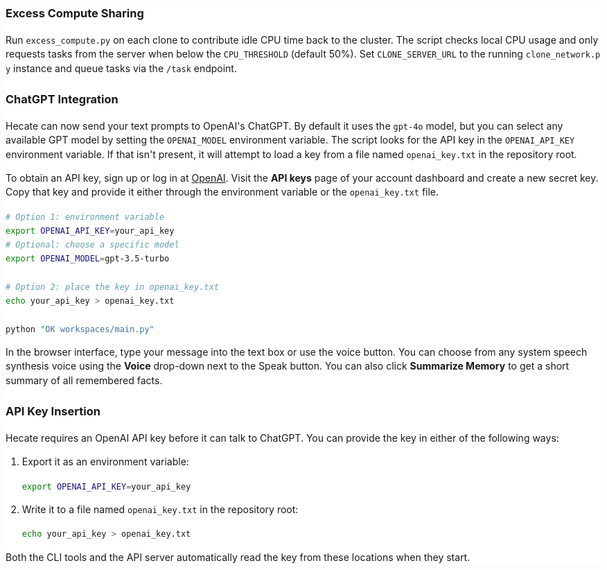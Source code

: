### Excess Compute Sharing
Run `excess_compute.py` on each clone to contribute idle CPU time back to the cluster. The script checks local CPU usage and only requests tasks from the server when below the `CPU_THRESHOLD` (default 50%). Set `CLONE_SERVER_URL` to the running `clone_network.py` instance and queue tasks via the `/task` endpoint.


### ChatGPT Integration
Hecate can now send your text prompts to OpenAI's ChatGPT. By default it uses
the `gpt-4o` model, but you can select any available GPT model by setting the
`OPENAI_MODEL` environment variable. The script looks
for the API key in the `OPENAI_API_KEY` environment variable. If that isn't
present, it will attempt to load a key from a file named `openai_key.txt` in the
repository root.

To obtain an API key, sign up or log in at [OpenAI](https://platform.openai.com).
Visit the **API keys** page of your account dashboard and create a new secret
key. Copy that key and provide it either through the environment variable or the
`openai_key.txt` file.

```bash
# Option 1: environment variable
export OPENAI_API_KEY=your_api_key
# Optional: choose a specific model
export OPENAI_MODEL=gpt-3.5-turbo

# Option 2: place the key in openai_key.txt
echo your_api_key > openai_key.txt

python "OK workspaces/main.py"
```

In the browser interface, type your message into the text box or use the voice button.
You can choose from any system speech synthesis voice using the **Voice** drop-down next to the Speak button.
You can also click **Summarize Memory** to get a short summary of all remembered facts.

### API Key Insertion
Hecate requires an OpenAI API key before it can talk to ChatGPT. You can provide the key in either of the following ways:

1. Export it as an environment variable:

   ```bash
   export OPENAI_API_KEY=your_api_key
   ```

2. Write it to a file named `openai_key.txt` in the repository root:

   ```bash
   echo your_api_key > openai_key.txt
   ```

Both the CLI tools and the API server automatically read the key from these locations when they start.
